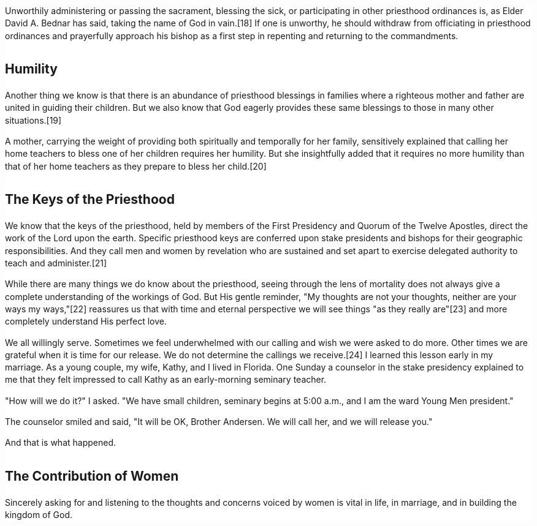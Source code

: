 Unworthily administering or passing the sacrament, blessing the sick, or
participating in other priesthood ordinances is, as Elder David A. Bednar has
said, taking the name of God in vain.[18] If one is unworthy, he should
withdraw from officiating in priesthood ordinances and prayerfully approach
his bishop as a first step in repenting and returning to the commandments.

## Humility

Another thing we know is that there is an abundance of priesthood blessings in
families where a righteous mother and father are united in guiding their
children. But we also know that God eagerly provides these same blessings to
those in many other situations.[19]

A mother, carrying the weight of providing both spiritually and temporally for
her family, sensitively explained that calling her home teachers to bless one
of her children requires her humility. But she insightfully added that it
requires no more humility than that of her home teachers as they prepare to
bless her child.[20]

## The Keys of the Priesthood

We know that the keys of the priesthood, held by members of the First
Presidency and Quorum of the Twelve Apostles, direct the work of the Lord upon
the earth. Specific priesthood keys are conferred upon stake presidents and
bishops for their geographic responsibilities. And they call men and women by
revelation who are sustained and set apart to exercise delegated authority to
teach and administer.[21]

While there are many things we do know about the priesthood, seeing through
the lens of mortality does not always give a complete understanding of the
workings of God. But His gentle reminder, "My thoughts are not your thoughts,
neither are your ways my ways,"[22] reassures us that with time and eternal
perspective we will see things "as they really are"[23] and more completely
understand His perfect love.

We all willingly serve. Sometimes we feel underwhelmed with our calling and
wish we were asked to do more. Other times we are grateful when it is time for
our release. We do not determine the callings we receive.[24] I learned this
lesson early in my marriage. As a young couple, my wife, Kathy, and I lived in
Florida. One Sunday a counselor in the stake presidency explained to me that
they felt impressed to call Kathy as an early-morning seminary teacher.

"How will we do it?" I asked. "We have small children, seminary begins at 5:00
a.m., and I am the ward Young Men president."

The counselor smiled and said, "It will be OK, Brother Andersen. We will call
her, and we will release you."

And that is what happened.

## The Contribution of Women

Sincerely asking for and listening to the thoughts and concerns voiced by
women is vital in life, in marriage, and in building the kingdom of God.
